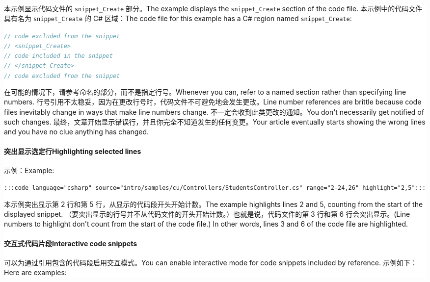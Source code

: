 <span data-ttu-id="92e55-399">本示例显示代码文件的 `snippet_Create` 部分。</span><span class="sxs-lookup"><span data-stu-id="92e55-399">The example displays the `snippet_Create` section of the code file.</span></span> <span data-ttu-id="92e55-400">本示例中的代码文件具有名为 `snippet_Create` 的 C# 区域：</span><span class="sxs-lookup"><span data-stu-id="92e55-400">The code file for this example has a C# region named `snippet_Create`:</span></span>

```cs
// code excluded from the snippet
// <snippet_Create>
// code included in the snippet
// </snippet_Create>
// code excluded from the snippet
```

<span data-ttu-id="92e55-401">在可能的情况下，请参考命名的部分，而不是指定行号。</span><span class="sxs-lookup"><span data-stu-id="92e55-401">Whenever you can, refer to a named section rather than specifying line numbers.</span></span> <span data-ttu-id="92e55-402">行号引用不太稳妥，因为在更改行号时，代码文件不可避免地会发生更改。</span><span class="sxs-lookup"><span data-stu-id="92e55-402">Line number references are brittle because code files inevitably change in ways that make line numbers change.</span></span>
<span data-ttu-id="92e55-403">不一定会收到此类更改的通知。</span><span class="sxs-lookup"><span data-stu-id="92e55-403">You don't necessarily get notified of such changes.</span></span> <span data-ttu-id="92e55-404">最终，文章开始显示错误行，并且你完全不知道发生的任何变更。</span><span class="sxs-lookup"><span data-stu-id="92e55-404">Your article eventually starts showing the wrong lines and you have no clue anything has changed.</span></span>

#### <a name="highlighting-selected-lines"></a><span data-ttu-id="92e55-405">突出显示选定行</span><span class="sxs-lookup"><span data-stu-id="92e55-405">Highlighting selected lines</span></span>

<span data-ttu-id="92e55-406">示例：</span><span class="sxs-lookup"><span data-stu-id="92e55-406">Example:</span></span>

```markdown
:::code language="csharp" source="intro/samples/cu/Controllers/StudentsController.cs" range="2-24,26" highlight="2,5":::
```

<span data-ttu-id="92e55-407">本示例突出显示第 2 行和第 5 行，从显示的代码段开头开始计数。</span><span class="sxs-lookup"><span data-stu-id="92e55-407">The example highlights lines 2 and 5, counting from the start of the displayed snippet.</span></span> <span data-ttu-id="92e55-408">（要突出显示的行号并不从代码文件的开头开始计数。）也就是说，代码文件的第 3 行和第 6 行会突出显示。</span><span class="sxs-lookup"><span data-stu-id="92e55-408">(Line numbers to highlight don't count from the start of the code file.) In other words, lines 3 and 6 of the code file are highlighted.</span></span>

#### <a name="interactive-code-snippets"></a><span data-ttu-id="92e55-409">交互式代码片段</span><span class="sxs-lookup"><span data-stu-id="92e55-409">Interactive code snippets</span></span>

<span data-ttu-id="92e55-410">可以为通过引用包含的代码段启用交互模式。</span><span class="sxs-lookup"><span data-stu-id="92e55-410">You can enable interactive mode for code snippets included by reference.</span></span> <span data-ttu-id="92e55-411">示例如下：</span><span class="sxs-lookup"><span data-stu-id="92e55-411">Here are examples:</span></span>

